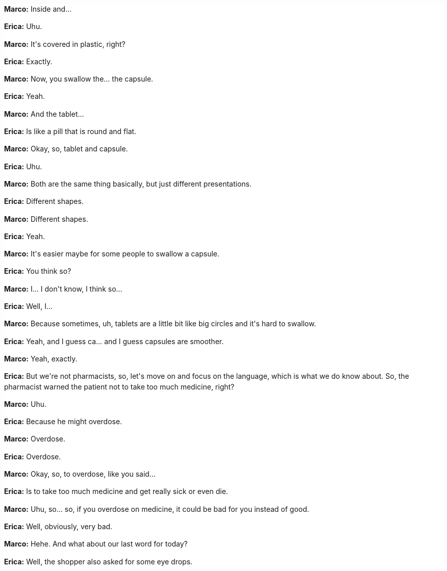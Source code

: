 **Marco:** Inside and… 

**Erica:** Uhu. 

**Marco:** It's covered in plastic, right? 

**Erica:** Exactly. 

**Marco:** Now, you swallow the… the capsule. 

**Erica:** Yeah. 

**Marco:** And the tablet… 

**Erica:** Is like a pill that is round and flat. 

**Marco:** Okay, so, tablet and capsule. 

**Erica:** Uhu. 

**Marco:** Both are the same thing basically, but just different presentations. 

**Erica:** Different shapes. 

**Marco:** Different shapes. 

**Erica:** Yeah. 

**Marco:** It's easier maybe for some people to swallow a capsule. 

**Erica:** You think so? 

**Marco:** I… I don't know, I think so… 

**Erica:** Well, I… 

**Marco:** Because sometimes, uh, tablets are a little bit like big circles and it's hard to swallow. 

**Erica:** Yeah, and I guess ca… and I guess capsules are smoother. 

**Marco:** Yeah, exactly. 

**Erica:** But we're not pharmacists, so, let's move on and focus on the language, which is what we do know about. So, the pharmacist warned the patient not to take too much medicine, right? 

**Marco:** Uhu. 

**Erica:** Because he might overdose. 

**Marco:** Overdose. 

**Erica:** Overdose. 

**Marco:** Okay, so, to overdose, like you said… 

**Erica:** Is to take too much medicine and get really sick or even die. 

**Marco:** Uhu, so… so, if you overdose on medicine, it could be bad for you instead of good. 

**Erica:** Well, obviously, very bad. 

**Marco:** Hehe. And what about our last word for today? 

**Erica:** Well, the shopper also asked for some eye drops. 
